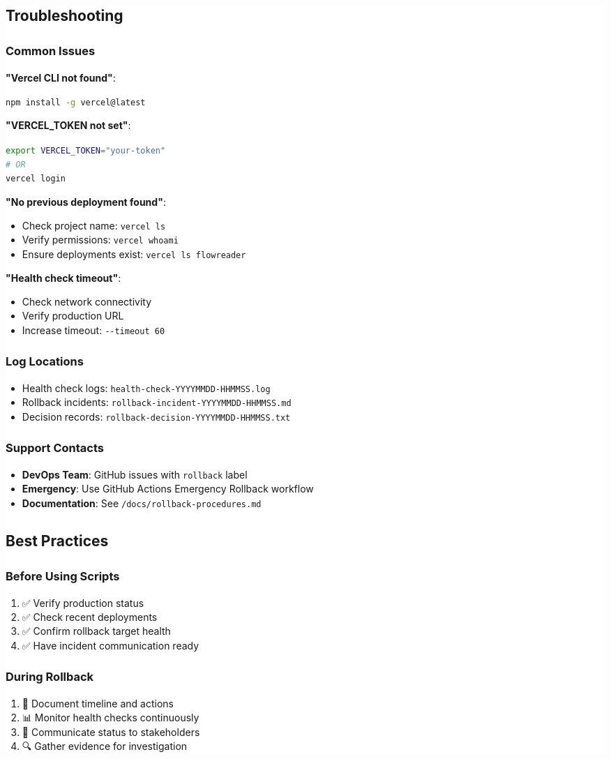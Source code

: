 ## Troubleshooting

### Common Issues

**"Vercel CLI not found"**:
```bash
npm install -g vercel@latest
```

**"VERCEL_TOKEN not set"**:
```bash
export VERCEL_TOKEN="your-token"
# OR
vercel login
```

**"No previous deployment found"**:
- Check project name: `vercel ls`
- Verify permissions: `vercel whoami`
- Ensure deployments exist: `vercel ls flowreader`

**"Health check timeout"**:
- Check network connectivity
- Verify production URL
- Increase timeout: `--timeout 60`

### Log Locations

- Health check logs: `health-check-YYYYMMDD-HHMMSS.log`
- Rollback incidents: `rollback-incident-YYYYMMDD-HHMMSS.md`
- Decision records: `rollback-decision-YYYYMMDD-HHMMSS.txt`

### Support Contacts

- **DevOps Team**: GitHub issues with `rollback` label
- **Emergency**: Use GitHub Actions Emergency Rollback workflow
- **Documentation**: See `/docs/rollback-procedures.md`

## Best Practices

### Before Using Scripts

1. ✅ Verify production status
2. ✅ Check recent deployments
3. ✅ Confirm rollback target health
4. ✅ Have incident communication ready

### During Rollback

1. 📝 Document timeline and actions
2. 📊 Monitor health checks continuously
3. 📢 Communicate status to stakeholders
4. 🔍 Gather evidence for investigation

